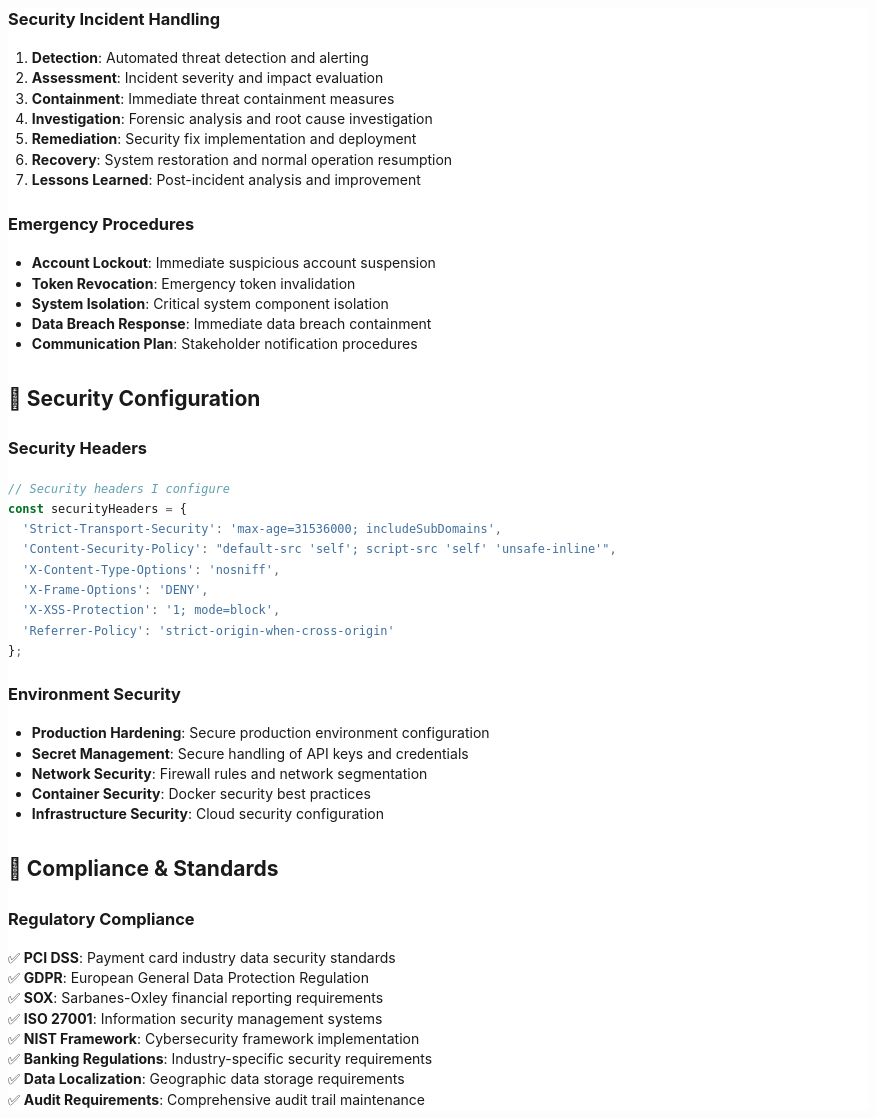### Security Incident Handling
1. **Detection**: Automated threat detection and alerting
2. **Assessment**: Incident severity and impact evaluation
3. **Containment**: Immediate threat containment measures
4. **Investigation**: Forensic analysis and root cause investigation
5. **Remediation**: Security fix implementation and deployment
6. **Recovery**: System restoration and normal operation resumption
7. **Lessons Learned**: Post-incident analysis and improvement

### Emergency Procedures
- **Account Lockout**: Immediate suspicious account suspension
- **Token Revocation**: Emergency token invalidation
- **System Isolation**: Critical system component isolation
- **Data Breach Response**: Immediate data breach containment
- **Communication Plan**: Stakeholder notification procedures

## 🔧 Security Configuration

### Security Headers
```typescript
// Security headers I configure
const securityHeaders = {
  'Strict-Transport-Security': 'max-age=31536000; includeSubDomains',
  'Content-Security-Policy': "default-src 'self'; script-src 'self' 'unsafe-inline'",
  'X-Content-Type-Options': 'nosniff',
  'X-Frame-Options': 'DENY',
  'X-XSS-Protection': '1; mode=block',
  'Referrer-Policy': 'strict-origin-when-cross-origin'
};
```

### Environment Security
- **Production Hardening**: Secure production environment configuration
- **Secret Management**: Secure handling of API keys and credentials
- **Network Security**: Firewall rules and network segmentation
- **Container Security**: Docker security best practices
- **Infrastructure Security**: Cloud security configuration

## 🎯 Compliance & Standards

### Regulatory Compliance
✅ **PCI DSS**: Payment card industry data security standards  
✅ **GDPR**: European General Data Protection Regulation  
✅ **SOX**: Sarbanes-Oxley financial reporting requirements  
✅ **ISO 27001**: Information security management systems  
✅ **NIST Framework**: Cybersecurity framework implementation  
✅ **Banking Regulations**: Industry-specific security requirements  
✅ **Data Localization**: Geographic data storage requirements  
✅ **Audit Requirements**: Comprehensive audit trail maintenance  
